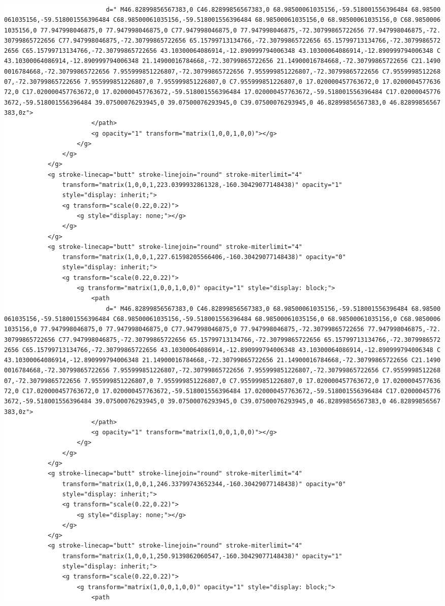                                d=" M46.82899856567383,0 C46.82899856567383,0 68.98500061035156,-59.518001556396484 68.98500061035156,-59.518001556396484 C68.98500061035156,-59.518001556396484 68.98500061035156,0 68.98500061035156,0 C68.98500061035156,0 77.947998046875,0 77.947998046875,0 C77.947998046875,0 77.947998046875,-72.30799865722656 77.947998046875,-72.30799865722656 C77.947998046875,-72.30799865722656 65.15799713134766,-72.30799865722656 65.15799713134766,-72.30799865722656 C65.15799713134766,-72.30799865722656 43.10300064086914,-12.890999794006348 43.10300064086914,-12.890999794006348 C43.10300064086914,-12.890999794006348 21.14900016784668,-72.30799865722656 21.14900016784668,-72.30799865722656 C21.14900016784668,-72.30799865722656 7.955999851226807,-72.30799865722656 7.955999851226807,-72.30799865722656 C7.955999851226807,-72.30799865722656 7.955999851226807,0 7.955999851226807,0 C7.955999851226807,0 17.020000457763672,0 17.020000457763672,0 C17.020000457763672,0 17.020000457763672,-59.518001556396484 17.020000457763672,-59.518001556396484 C17.020000457763672,-59.518001556396484 39.07500076293945,0 39.07500076293945,0 C39.07500076293945,0 46.82899856567383,0 46.82899856567383,0z">
                            </path>
                            <g opacity="1" transform="matrix(1,0,0,1,0,0)"></g>
                        </g>
                    </g>
                </g>
                <g stroke-linecap="butt" stroke-linejoin="round" stroke-miterlimit="4"
                    transform="matrix(1,0,0,1,223.0399932861328,-160.30429077148438)" opacity="1"
                    style="display: inherit;">
                    <g transform="scale(0.22,0.22)">
                        <g style="display: none;"></g>
                    </g>
                </g>
                <g stroke-linecap="butt" stroke-linejoin="round" stroke-miterlimit="4"
                    transform="matrix(1,0,0,1,227.61598205566406,-160.30429077148438)" opacity="0"
                    style="display: inherit;">
                    <g transform="scale(0.22,0.22)">
                        <g transform="matrix(1,0,0,1,0,0)" opacity="1" style="display: block;">
                            <path
                                d=" M46.82899856567383,0 C46.82899856567383,0 68.98500061035156,-59.518001556396484 68.98500061035156,-59.518001556396484 C68.98500061035156,-59.518001556396484 68.98500061035156,0 68.98500061035156,0 C68.98500061035156,0 77.947998046875,0 77.947998046875,0 C77.947998046875,0 77.947998046875,-72.30799865722656 77.947998046875,-72.30799865722656 C77.947998046875,-72.30799865722656 65.15799713134766,-72.30799865722656 65.15799713134766,-72.30799865722656 C65.15799713134766,-72.30799865722656 43.10300064086914,-12.890999794006348 43.10300064086914,-12.890999794006348 C43.10300064086914,-12.890999794006348 21.14900016784668,-72.30799865722656 21.14900016784668,-72.30799865722656 C21.14900016784668,-72.30799865722656 7.955999851226807,-72.30799865722656 7.955999851226807,-72.30799865722656 C7.955999851226807,-72.30799865722656 7.955999851226807,0 7.955999851226807,0 C7.955999851226807,0 17.020000457763672,0 17.020000457763672,0 C17.020000457763672,0 17.020000457763672,-59.518001556396484 17.020000457763672,-59.518001556396484 C17.020000457763672,-59.518001556396484 39.07500076293945,0 39.07500076293945,0 C39.07500076293945,0 46.82899856567383,0 46.82899856567383,0z">
                            </path>
                            <g opacity="1" transform="matrix(1,0,0,1,0,0)"></g>
                        </g>
                    </g>
                </g>
                <g stroke-linecap="butt" stroke-linejoin="round" stroke-miterlimit="4"
                    transform="matrix(1,0,0,1,246.33799743652344,-160.30429077148438)" opacity="0"
                    style="display: inherit;">
                    <g transform="scale(0.22,0.22)">
                        <g style="display: none;"></g>
                    </g>
                </g>
                <g stroke-linecap="butt" stroke-linejoin="round" stroke-miterlimit="4"
                    transform="matrix(1,0,0,1,250.9139862060547,-160.30429077148438)" opacity="1"
                    style="display: inherit;">
                    <g transform="scale(0.22,0.22)">
                        <g transform="matrix(1,0,0,1,0,0)" opacity="1" style="display: block;">
                            <path